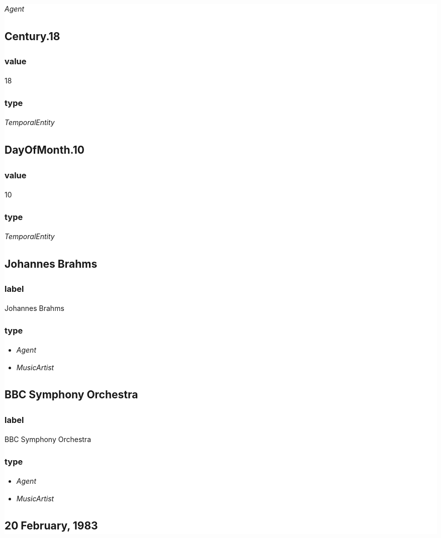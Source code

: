 *Agent*

## Century.18

### value


18

### type


*TemporalEntity*

## DayOfMonth.10

### value


10

### type


*TemporalEntity*

## Johannes Brahms

### label


Johannes Brahms

### type

 - *Agent*

 - *MusicArtist*

## BBC Symphony Orchestra

### label


BBC Symphony Orchestra

### type

 - *Agent*

 - *MusicArtist*

## 20 February, 1983
